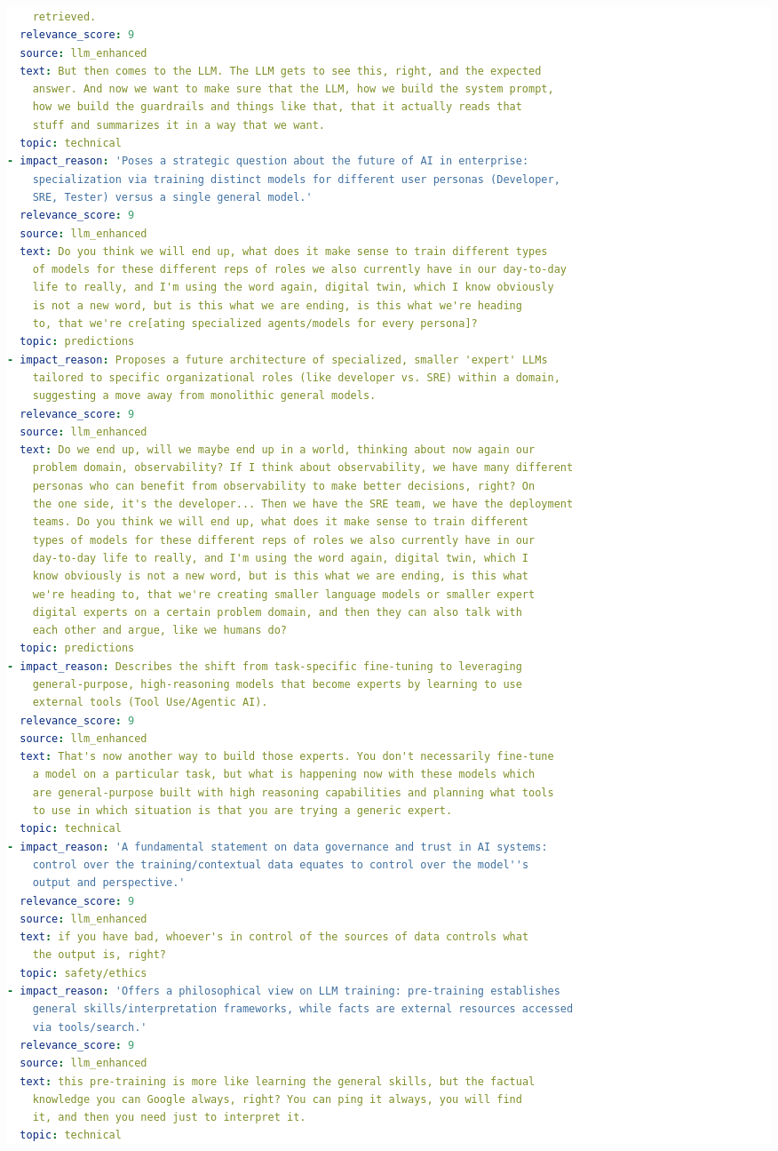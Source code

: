 ```yaml
    retrieved.
  relevance_score: 9
  source: llm_enhanced
  text: But then comes to the LLM. The LLM gets to see this, right, and the expected
    answer. And now we want to make sure that the LLM, how we build the system prompt,
    how we build the guardrails and things like that, that it actually reads that
    stuff and summarizes it in a way that we want.
  topic: technical
- impact_reason: 'Poses a strategic question about the future of AI in enterprise:
    specialization via training distinct models for different user personas (Developer,
    SRE, Tester) versus a single general model.'
  relevance_score: 9
  source: llm_enhanced
  text: Do you think we will end up, what does it make sense to train different types
    of models for these different reps of roles we also currently have in our day-to-day
    life to really, and I'm using the word again, digital twin, which I know obviously
    is not a new word, but is this what we are ending, is this what we're heading
    to, that we're cre[ating specialized agents/models for every persona]?
  topic: predictions
- impact_reason: Proposes a future architecture of specialized, smaller 'expert' LLMs
    tailored to specific organizational roles (like developer vs. SRE) within a domain,
    suggesting a move away from monolithic general models.
  relevance_score: 9
  source: llm_enhanced
  text: Do we end up, will we maybe end up in a world, thinking about now again our
    problem domain, observability? If I think about observability, we have many different
    personas who can benefit from observability to make better decisions, right? On
    the one side, it's the developer... Then we have the SRE team, we have the deployment
    teams. Do you think we will end up, what does it make sense to train different
    types of models for these different reps of roles we also currently have in our
    day-to-day life to really, and I'm using the word again, digital twin, which I
    know obviously is not a new word, but is this what we are ending, is this what
    we're heading to, that we're creating smaller language models or smaller expert
    digital experts on a certain problem domain, and then they can also talk with
    each other and argue, like we humans do?
  topic: predictions
- impact_reason: Describes the shift from task-specific fine-tuning to leveraging
    general-purpose, high-reasoning models that become experts by learning to use
    external tools (Tool Use/Agentic AI).
  relevance_score: 9
  source: llm_enhanced
  text: That's now another way to build those experts. You don't necessarily fine-tune
    a model on a particular task, but what is happening now with these models which
    are general-purpose built with high reasoning capabilities and planning what tools
    to use in which situation is that you are trying a generic expert.
  topic: technical
- impact_reason: 'A fundamental statement on data governance and trust in AI systems:
    control over the training/contextual data equates to control over the model''s
    output and perspective.'
  relevance_score: 9
  source: llm_enhanced
  text: if you have bad, whoever's in control of the sources of data controls what
    the output is, right?
  topic: safety/ethics
- impact_reason: 'Offers a philosophical view on LLM training: pre-training establishes
    general skills/interpretation frameworks, while facts are external resources accessed
    via tools/search.'
  relevance_score: 9
  source: llm_enhanced
  text: this pre-training is more like learning the general skills, but the factual
    knowledge you can Google always, right? You can ping it always, you will find
    it, and then you need just to interpret it.
  topic: technical
```